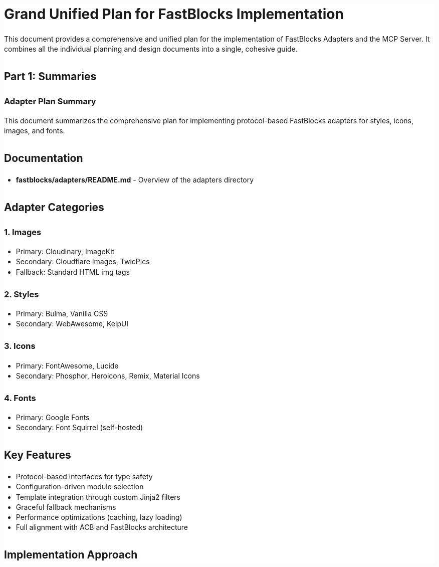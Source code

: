 # Grand Unified Plan for FastBlocks Implementation

This document provides a comprehensive and unified plan for the implementation of FastBlocks Adapters and the MCP Server. It combines all the individual planning and design documents into a single, cohesive guide.

## Part 1: Summaries

### Adapter Plan Summary

This document summarizes the comprehensive plan for implementing protocol-based FastBlocks adapters for styles, icons, images, and fonts.

## Documentation

- **fastblocks/adapters/README.md** - Overview of the adapters directory

## Adapter Categories

### 1. Images

- Primary: Cloudinary, ImageKit
- Secondary: Cloudflare Images, TwicPics
- Fallback: Standard HTML img tags

### 2. Styles

- Primary: Bulma, Vanilla CSS
- Secondary: WebAwesome, KelpUI

### 3. Icons

- Primary: FontAwesome, Lucide
- Secondary: Phosphor, Heroicons, Remix, Material Icons

### 4. Fonts

- Primary: Google Fonts
- Secondary: Font Squirrel (self-hosted)

## Key Features

- Protocol-based interfaces for type safety
- Configuration-driven module selection
- Template integration through custom Jinja2 filters
- Graceful fallback mechanisms
- Performance optimizations (caching, lazy loading)
- Full alignment with ACB and FastBlocks architecture

## Implementation Approach
